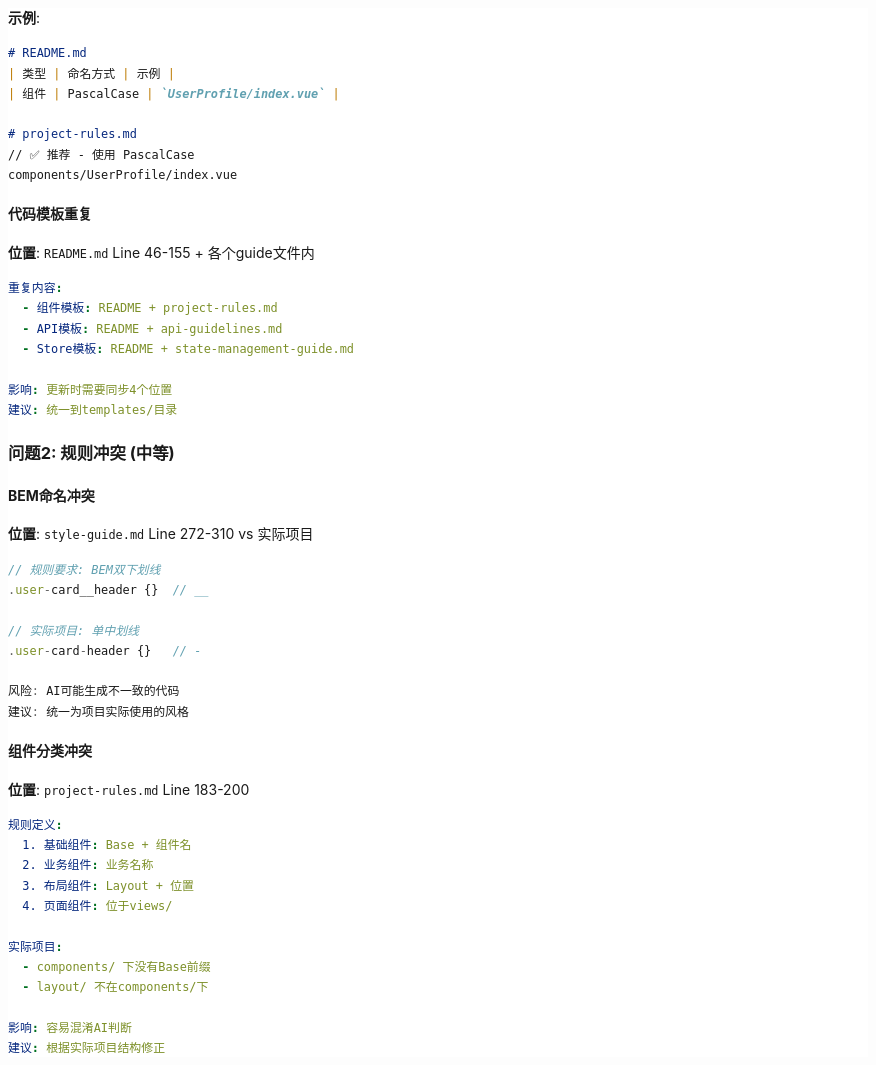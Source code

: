 **示例**:
```markdown
# README.md
| 类型 | 命名方式 | 示例 |
| 组件 | PascalCase | `UserProfile/index.vue` |

# project-rules.md
// ✅ 推荐 - 使用 PascalCase
components/UserProfile/index.vue
```

#### 代码模板重复

**位置**: `README.md` Line 46-155 + 各个guide文件内

```yaml
重复内容:
  - 组件模板: README + project-rules.md
  - API模板: README + api-guidelines.md
  - Store模板: README + state-management-guide.md

影响: 更新时需要同步4个位置
建议: 统一到templates/目录
```

### 问题2: 规则冲突 (中等)

#### BEM命名冲突

**位置**: `style-guide.md` Line 272-310 vs 实际项目

```typescript
// 规则要求: BEM双下划线
.user-card__header {}  // __

// 实际项目: 单中划线
.user-card-header {}   // -

风险: AI可能生成不一致的代码
建议: 统一为项目实际使用的风格
```

#### 组件分类冲突

**位置**: `project-rules.md` Line 183-200

```yaml
规则定义:
  1. 基础组件: Base + 组件名
  2. 业务组件: 业务名称
  3. 布局组件: Layout + 位置
  4. 页面组件: 位于views/

实际项目:
  - components/ 下没有Base前缀
  - layout/ 不在components/下

影响: 容易混淆AI判断
建议: 根据实际项目结构修正
```
